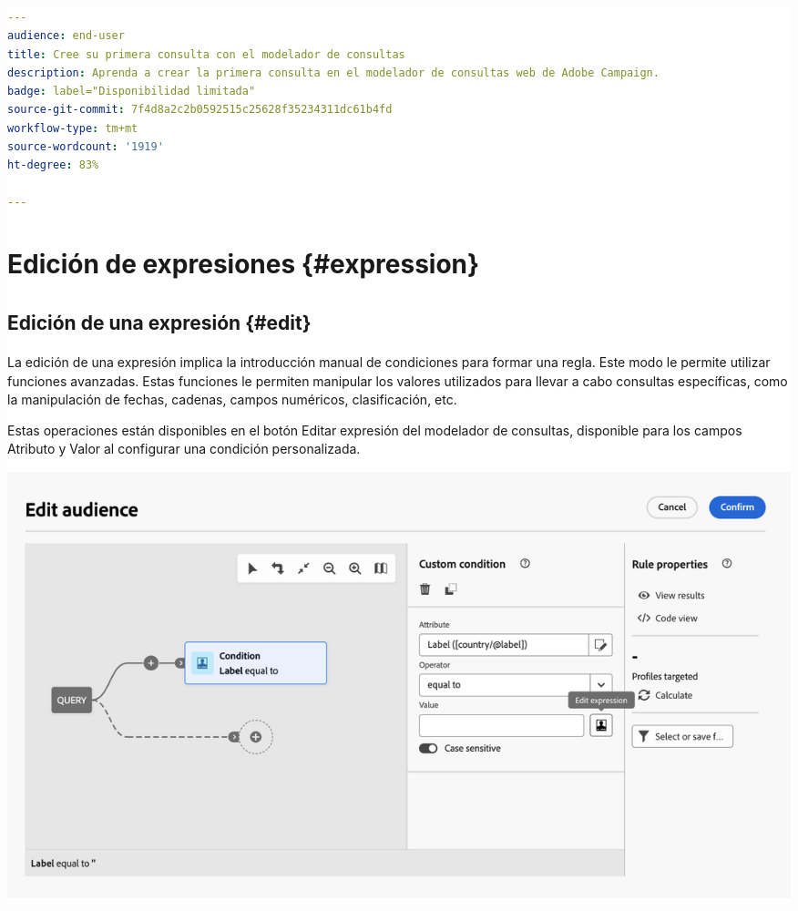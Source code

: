```yaml
---
audience: end-user
title: Cree su primera consulta con el modelador de consultas
description: Aprenda a crear la primera consulta en el modelador de consultas web de Adobe Campaign.
badge: label="Disponibilidad limitada"
source-git-commit: 7f4d8a2c2b0592515c25628f35234311dc61b4fd
workflow-type: tm+mt
source-wordcount: '1919'
ht-degree: 83%

---
```


# Edición de expresiones {#expression}

## Edición de una expresión {#edit}

La edición de una expresión implica la introducción manual de condiciones para formar una regla. Este modo le permite utilizar funciones avanzadas. Estas funciones le permiten manipular los valores utilizados para llevar a cabo consultas específicas, como la manipulación de fechas, cadenas, campos numéricos, clasificación, etc.

Estas operaciones están disponibles en el botón Editar expresión del modelador de consultas, disponible para los campos Atributo y Valor al configurar una condición personalizada.

![](assets/edit-expression.png)
